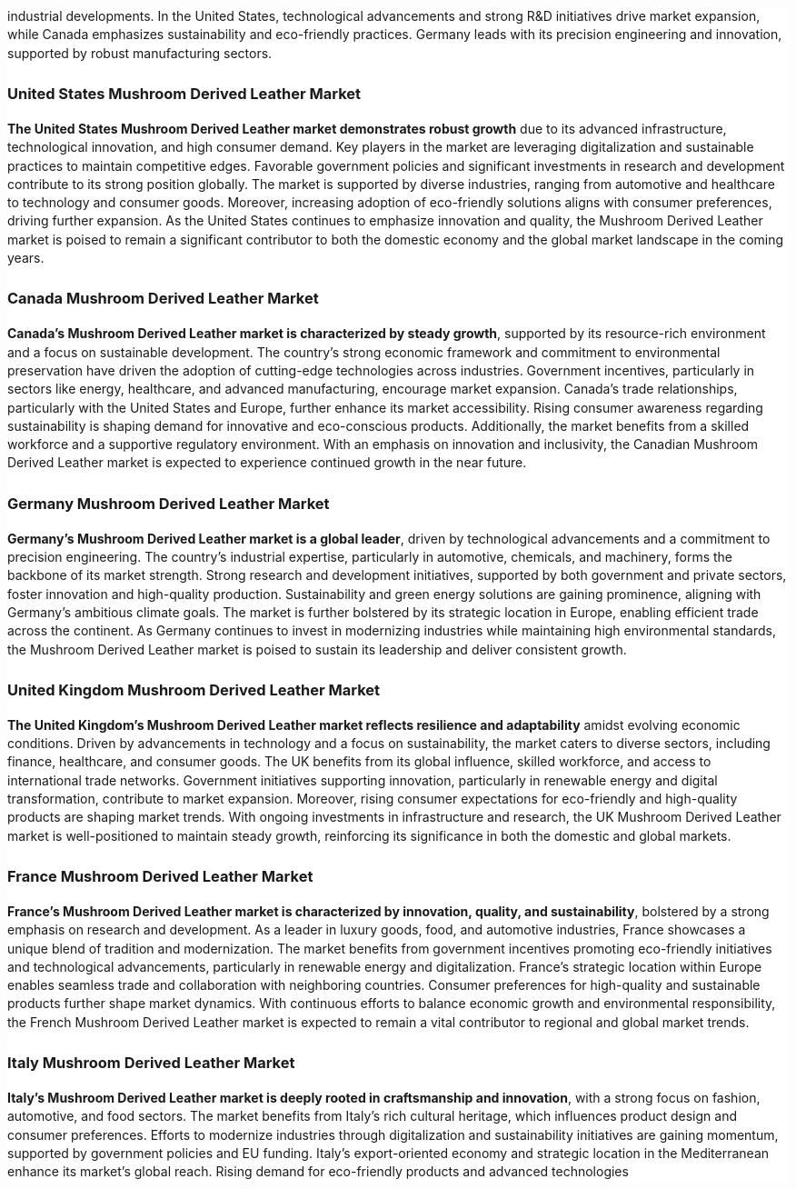 industrial developments. In the United States, technological advancements and strong R&amp;D initiatives drive market expansion, while Canada emphasizes sustainability and eco-friendly practices. Germany leads with its precision engineering and innovation, supported by robust manufacturing sectors.</span></em></p></blockquote><h3><strong>United States Mushroom Derived Leather Market</strong></h3><p><strong>The United States Mushroom Derived Leather market demonstrates robust growth</strong> due to its advanced infrastructure, technological innovation, and high consumer demand. Key players in the market are leveraging digitalization and sustainable practices to maintain competitive edges. Favorable government policies and significant investments in research and development contribute to its strong position globally. The market is supported by diverse industries, ranging from automotive and healthcare to technology and consumer goods. Moreover, increasing adoption of eco-friendly solutions aligns with consumer preferences, driving further expansion. As the United States continues to emphasize innovation and quality, the Mushroom Derived Leather market is poised to remain a significant contributor to both the domestic economy and the global market landscape in the coming years.</p><h3><strong>Canada Mushroom Derived Leather Market</strong></h3><p><strong>Canada&rsquo;s Mushroom Derived Leather market is characterized by steady growth</strong>, supported by its resource-rich environment and a focus on sustainable development. The country&rsquo;s strong economic framework and commitment to environmental preservation have driven the adoption of cutting-edge technologies across industries. Government incentives, particularly in sectors like energy, healthcare, and advanced manufacturing, encourage market expansion. Canada&rsquo;s trade relationships, particularly with the United States and Europe, further enhance its market accessibility. Rising consumer awareness regarding sustainability is shaping demand for innovative and eco-conscious products. Additionally, the market benefits from a skilled workforce and a supportive regulatory environment. With an emphasis on innovation and inclusivity, the Canadian Mushroom Derived Leather market is expected to experience continued growth in the near future.</p><h3><strong>Germany Mushroom Derived Leather Market</strong></h3><p><strong>Germany&rsquo;s Mushroom Derived Leather market is a global leader</strong>, driven by technological advancements and a commitment to precision engineering. The country&rsquo;s industrial expertise, particularly in automotive, chemicals, and machinery, forms the backbone of its market strength. Strong research and development initiatives, supported by both government and private sectors, foster innovation and high-quality production. Sustainability and green energy solutions are gaining prominence, aligning with Germany&rsquo;s ambitious climate goals. The market is further bolstered by its strategic location in Europe, enabling efficient trade across the continent. As Germany continues to invest in modernizing industries while maintaining high environmental standards, the Mushroom Derived Leather market is poised to sustain its leadership and deliver consistent growth.</p><h3><strong>United Kingdom Mushroom Derived Leather Market</strong></h3><p><strong>The United Kingdom&rsquo;s Mushroom Derived Leather market reflects resilience and adaptability</strong> amidst evolving economic conditions. Driven by advancements in technology and a focus on sustainability, the market caters to diverse sectors, including finance, healthcare, and consumer goods. The UK benefits from its global influence, skilled workforce, and access to international trade networks. Government initiatives supporting innovation, particularly in renewable energy and digital transformation, contribute to market expansion. Moreover, rising consumer expectations for eco-friendly and high-quality products are shaping market trends. With ongoing investments in infrastructure and research, the UK Mushroom Derived Leather market is well-positioned to maintain steady growth, reinforcing its significance in both the domestic and global markets.</p><h3><strong>France Mushroom Derived Leather Market</strong></h3><p><strong>France&rsquo;s Mushroom Derived Leather market is characterized by innovation, quality, and sustainability</strong>, bolstered by a strong emphasis on research and development. As a leader in luxury goods, food, and automotive industries, France showcases a unique blend of tradition and modernization. The market benefits from government incentives promoting eco-friendly initiatives and technological advancements, particularly in renewable energy and digitalization. France&rsquo;s strategic location within Europe enables seamless trade and collaboration with neighboring countries. Consumer preferences for high-quality and sustainable products further shape market dynamics. With continuous efforts to balance economic growth and environmental responsibility, the French Mushroom Derived Leather market is expected to remain a vital contributor to regional and global market trends.</p><h3><strong>Italy Mushroom Derived Leather Market</strong></h3><p><strong>Italy&rsquo;s Mushroom Derived Leather market is deeply rooted in craftsmanship and innovation</strong>, with a strong focus on fashion, automotive, and food sectors. The market benefits from Italy&rsquo;s rich cultural heritage, which influences product design and consumer preferences. Efforts to modernize industries through digitalization and sustainability initiatives are gaining momentum, supported by government policies and EU funding. Italy&rsquo;s export-oriented economy and strategic location in the Mediterranean enhance its market&rsquo;s global reach. Rising demand for eco-friendly products and advanced technologies